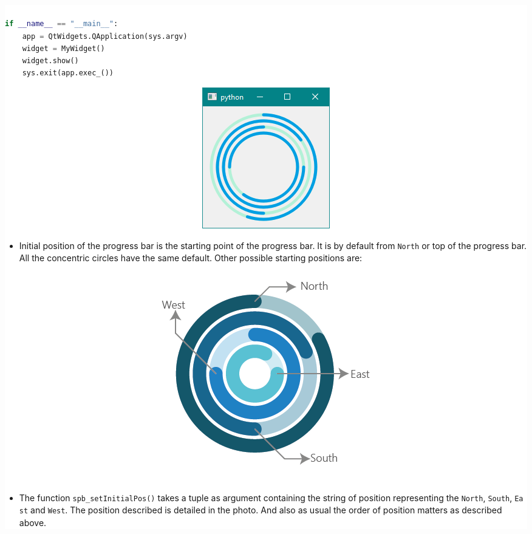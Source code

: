 ```python
        
if __name__ == "__main__":
    app = QtWidgets.QApplication(sys.argv)
    widget = MyWidget()
    widget.show()
    sys.exit(app.exec_())
```

<p align="center">
  <img src="/pages/assets/spb/spb_initialPos.PNG">
</p>

* Initial position of the progress bar is the starting point of the progress bar. It is by default from `North` or top of the progress bar. All the concentric circles have the same default. Other possible starting positions are:

<p align="center">
  <img src="/pages/assets/spb/spb_initpod.png">
</p>

* The function `spb_setInitialPos()` takes a tuple as argument containing the string of position representing the `North`, `South`, `East` and `West`. The position described is detailed in the photo. And also as usual the order of position matters as described above.
